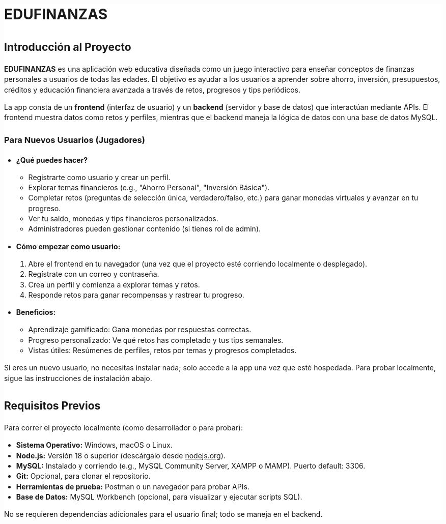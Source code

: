 # EDUFINANZAS

## Introducción al Proyecto

**EDUFINANZAS** es una aplicación web educativa diseñada como un juego interactivo para enseñar conceptos de finanzas personales a usuarios de todas las edades. El objetivo es ayudar a los usuarios a aprender sobre ahorro, inversión, presupuestos, créditos y educación financiera avanzada a través de retos, progresos y tips periódicos.

La app consta de un **frontend** (interfaz de usuario) y un **backend** (servidor y base de datos) que interactúan mediante APIs. El frontend muestra datos como retos y perfiles, mientras que el backend maneja la lógica de datos con una base de datos MySQL.

### Para Nuevos Usuarios (Jugadores)

- **¿Qué puedes hacer?**

  - Registrarte como usuario y crear un perfil.
  - Explorar temas financieros (e.g., "Ahorro Personal", "Inversión Básica").
  - Completar retos (preguntas de selección única, verdadero/falso, etc.) para ganar monedas virtuales y avanzar en tu progreso.
  - Ver tu saldo, monedas y tips financieros personalizados.
  - Administradores pueden gestionar contenido (si tienes rol de admin).

- **Cómo empezar como usuario:**

  1. Abre el frontend en tu navegador (una vez que el proyecto esté corriendo localmente o desplegado).
  2. Regístrate con un correo y contraseña.
  3. Crea un perfil y comienza a explorar temas y retos.
  4. Responde retos para ganar recompensas y rastrear tu progreso.

- **Beneficios:**
  - Aprendizaje gamificado: Gana monedas por respuestas correctas.
  - Progreso personalizado: Ve qué retos has completado y tus tips semanales.
  - Vistas útiles: Resúmenes de perfiles, retos por temas y progresos completados.

Si eres un nuevo usuario, no necesitas instalar nada; solo accede a la app una vez que esté hospedada. Para probar localmente, sigue las instrucciones de instalación abajo.

## Requisitos Previos

Para correr el proyecto localmente (como desarrollador o para probar):

- **Sistema Operativo:** Windows, macOS o Linux.
- **Node.js:** Versión 18 o superior (descárgalo desde [nodejs.org](https://nodejs.org/)).
- **MySQL:** Instalado y corriendo (e.g., MySQL Community Server, XAMPP o MAMP). Puerto default: 3306.
- **Git:** Opcional, para clonar el repositorio.
- **Herramientas de prueba:** Postman o un navegador para probar APIs.
- **Base de Datos:** MySQL Workbench (opcional, para visualizar y ejecutar scripts SQL).

No se requieren dependencias adicionales para el usuario final; todo se maneja en el backend.

